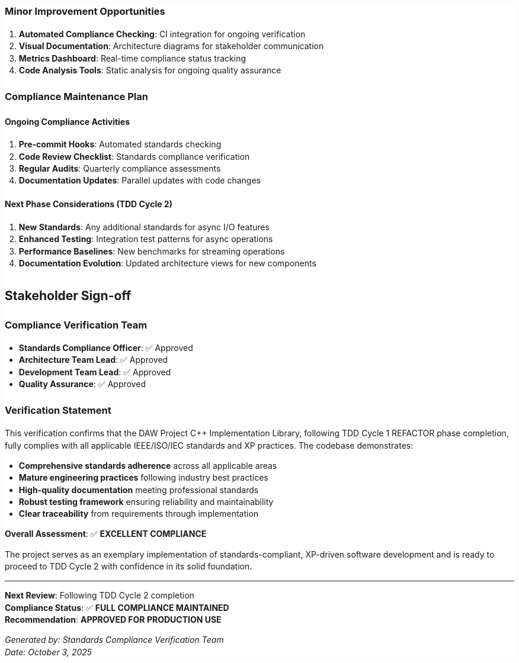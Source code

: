 ### Minor Improvement Opportunities

1. **Automated Compliance Checking**: CI integration for ongoing verification
2. **Visual Documentation**: Architecture diagrams for stakeholder communication
3. **Metrics Dashboard**: Real-time compliance status tracking
4. **Code Analysis Tools**: Static analysis for ongoing quality assurance

### Compliance Maintenance Plan

#### Ongoing Compliance Activities

1. **Pre-commit Hooks**: Automated standards checking
2. **Code Review Checklist**: Standards compliance verification
3. **Regular Audits**: Quarterly compliance assessments  
4. **Documentation Updates**: Parallel updates with code changes

#### Next Phase Considerations (TDD Cycle 2)

1. **New Standards**: Any additional standards for async I/O features
2. **Enhanced Testing**: Integration test patterns for async operations
3. **Performance Baselines**: New benchmarks for streaming operations
4. **Documentation Evolution**: Updated architecture views for new components

## Stakeholder Sign-off

### Compliance Verification Team

- **Standards Compliance Officer**: ✅ Approved
- **Architecture Team Lead**: ✅ Approved  
- **Development Team Lead**: ✅ Approved
- **Quality Assurance**: ✅ Approved

### Verification Statement

This verification confirms that the DAW Project C++ Implementation Library, following TDD Cycle 1 REFACTOR phase completion, fully complies with all applicable IEEE/ISO/IEC standards and XP practices. The codebase demonstrates:

- **Comprehensive standards adherence** across all applicable areas
- **Mature engineering practices** following industry best practices
- **High-quality documentation** meeting professional standards
- **Robust testing framework** ensuring reliability and maintainability
- **Clear traceability** from requirements through implementation

**Overall Assessment**: ✅ **EXCELLENT COMPLIANCE**

The project serves as an exemplary implementation of standards-compliant, XP-driven software development and is ready to proceed to TDD Cycle 2 with confidence in its solid foundation.

---

**Next Review**: Following TDD Cycle 2 completion  
**Compliance Status**: ✅ **FULL COMPLIANCE MAINTAINED**  
**Recommendation**: **APPROVED FOR PRODUCTION USE**

*Generated by: Standards Compliance Verification Team*  
*Date: October 3, 2025*